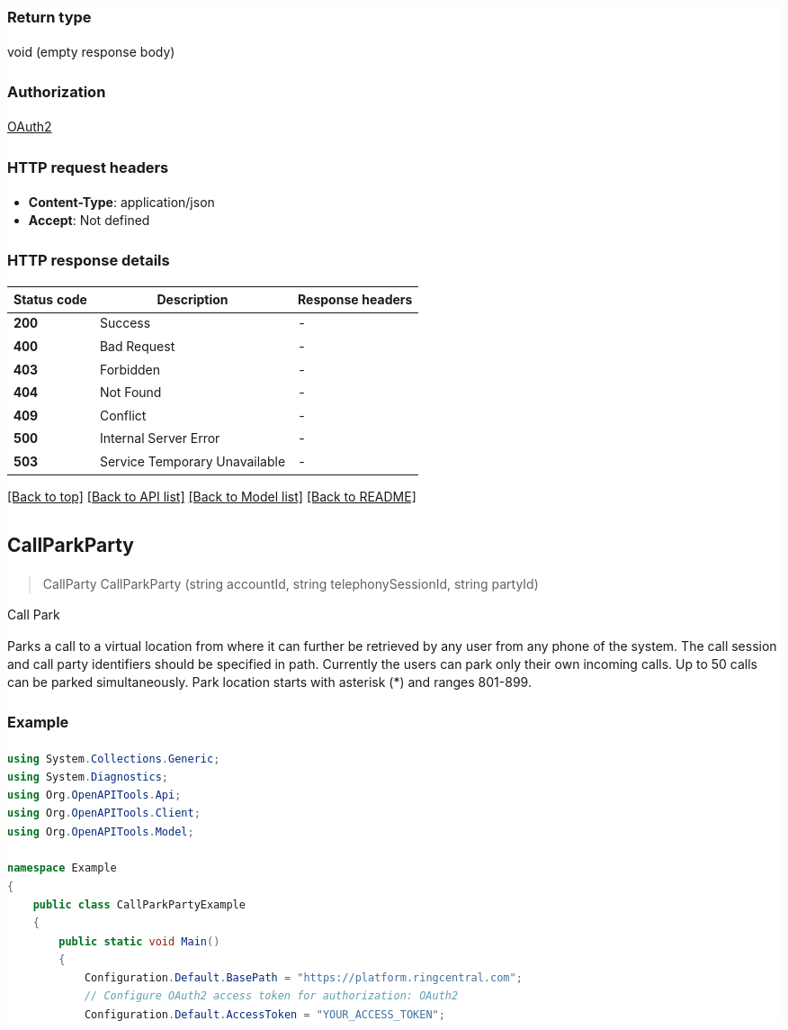 ### Return type

void (empty response body)

### Authorization

[OAuth2](../README.md#OAuth2)

### HTTP request headers

- **Content-Type**: application/json
- **Accept**: Not defined


### HTTP response details
| Status code | Description | Response headers |
|-------------|-------------|------------------|
| **200** | Success |  -  |
| **400** | Bad Request |  -  |
| **403** | Forbidden |  -  |
| **404** | Not Found |  -  |
| **409** | Conflict |  -  |
| **500** | Internal Server Error |  -  |
| **503** | Service Temporary Unavailable |  -  |

[[Back to top]](#)
[[Back to API list]](../README.md#documentation-for-api-endpoints)
[[Back to Model list]](../README.md#documentation-for-models)
[[Back to README]](../README.md)


## CallParkParty

> CallParty CallParkParty (string accountId, string telephonySessionId, string partyId)

Call Park

Parks a call to a virtual location from where it can further be retrieved by any user from any phone of the system. The call session and call party identifiers should be specified in path. Currently the users can park only their own incoming calls. Up to 50 calls can be parked simultaneously. Park location starts with asterisk (*) and ranges 801-899.

### Example

```csharp
using System.Collections.Generic;
using System.Diagnostics;
using Org.OpenAPITools.Api;
using Org.OpenAPITools.Client;
using Org.OpenAPITools.Model;

namespace Example
{
    public class CallParkPartyExample
    {
        public static void Main()
        {
            Configuration.Default.BasePath = "https://platform.ringcentral.com";
            // Configure OAuth2 access token for authorization: OAuth2
            Configuration.Default.AccessToken = "YOUR_ACCESS_TOKEN";

```